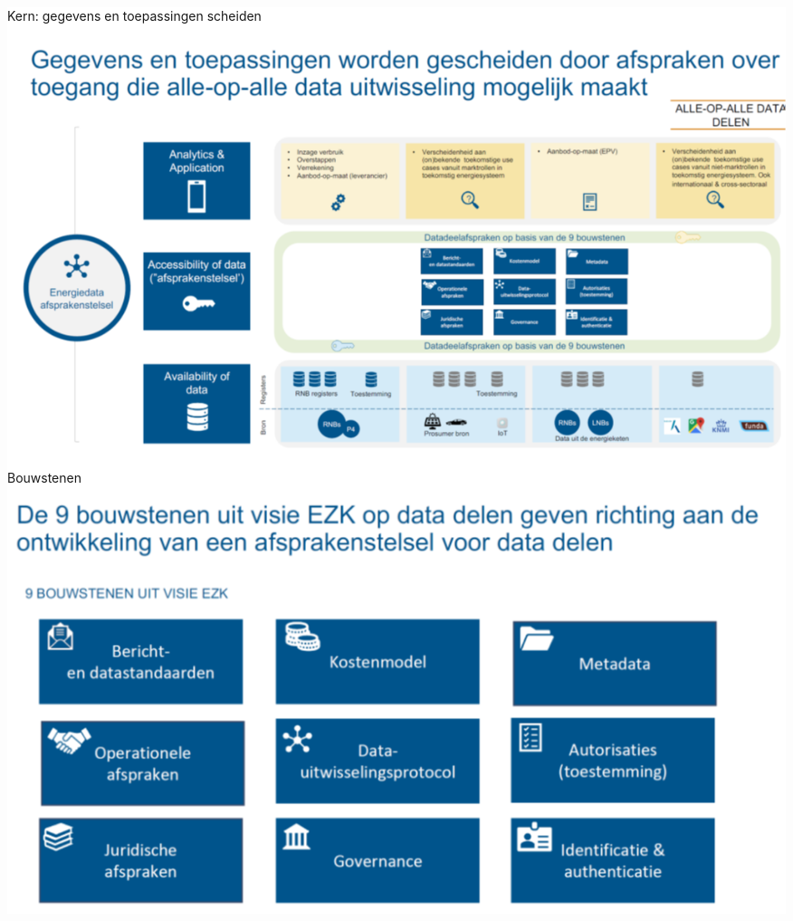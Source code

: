 Kern: gegevens en toepassingen scheiden

![](media/13deca386095b552f9ba632c5f962a82.png)

Bouwstenen

![](media/869adb654d0e8259190ae45b5f720e4a.png)
